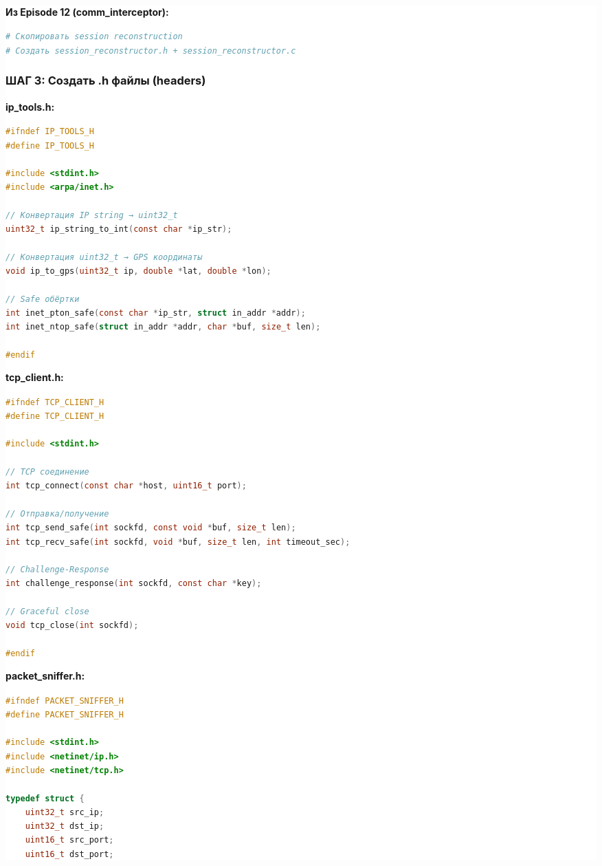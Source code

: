 **Из Episode 12 (comm_interceptor):**
```bash
# Скопировать session reconstruction
# Создать session_reconstructor.h + session_reconstructor.c
```

### ШАГ 3: Создать .h файлы (headers)

**ip_tools.h:**
```c
#ifndef IP_TOOLS_H
#define IP_TOOLS_H

#include <stdint.h>
#include <arpa/inet.h>

// Конвертация IP string → uint32_t
uint32_t ip_string_to_int(const char *ip_str);

// Конвертация uint32_t → GPS координаты
void ip_to_gps(uint32_t ip, double *lat, double *lon);

// Safe обёртки
int inet_pton_safe(const char *ip_str, struct in_addr *addr);
int inet_ntop_safe(struct in_addr *addr, char *buf, size_t len);

#endif
```

**tcp_client.h:**
```c
#ifndef TCP_CLIENT_H
#define TCP_CLIENT_H

#include <stdint.h>

// TCP соединение
int tcp_connect(const char *host, uint16_t port);

// Отправка/получение
int tcp_send_safe(int sockfd, const void *buf, size_t len);
int tcp_recv_safe(int sockfd, void *buf, size_t len, int timeout_sec);

// Challenge-Response
int challenge_response(int sockfd, const char *key);

// Graceful close
void tcp_close(int sockfd);

#endif
```

**packet_sniffer.h:**
```c
#ifndef PACKET_SNIFFER_H
#define PACKET_SNIFFER_H

#include <stdint.h>
#include <netinet/ip.h>
#include <netinet/tcp.h>

typedef struct {
    uint32_t src_ip;
    uint32_t dst_ip;
    uint16_t src_port;
    uint16_t dst_port;
```